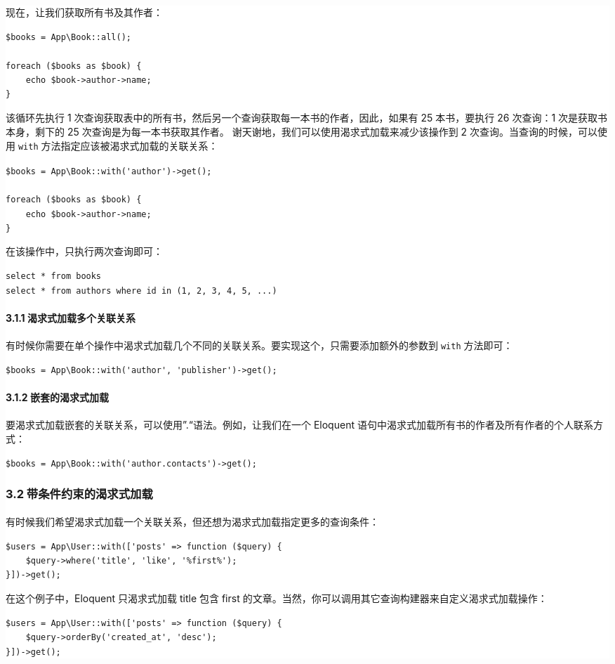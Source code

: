 现在，让我们获取所有书及其作者：

```
$books = App\Book::all();

foreach ($books as $book) {
    echo $book->author->name;
}
```

该循环先执行 1 次查询获取表中的所有书，然后另一个查询获取每一本书的作者，因此，如果有 25 本书，要执行 26 次查询：1 次是获取书本身，剩下的 25 次查询是为每一本书获取其作者。
谢天谢地，我们可以使用渴求式加载来减少该操作到 2 次查询。当查询的时候，可以使用 `with` 方法指定应该被渴求式加载的关联关系：

```
$books = App\Book::with('author')->get();

foreach ($books as $book) {
    echo $book->author->name;
}
```

在该操作中，只执行两次查询即可：

```
select * from books
select * from authors where id in (1, 2, 3, 4, 5, ...)
```

#### 3.1.1 渴求式加载多个关联关系
有时候你需要在单个操作中渴求式加载几个不同的关联关系。要实现这个，只需要添加额外的参数到 `with` 方法即可：

```
$books = App\Book::with('author', 'publisher')->get();
```

#### 3.1.2 嵌套的渴求式加载
要渴求式加载嵌套的关联关系，可以使用”.“语法。例如，让我们在一个 Eloquent 语句中渴求式加载所有书的作者及所有作者的个人联系方式：

```
$books = App\Book::with('author.contacts')->get();
```

### 3.2 带条件约束的渴求式加载
有时候我们希望渴求式加载一个关联关系，但还想为渴求式加载指定更多的查询条件：

```
$users = App\User::with(['posts' => function ($query) {
    $query->where('title', 'like', '%first%');
}])->get();
```

在这个例子中，Eloquent 只渴求式加载 title 包含 first 的文章。当然，你可以调用其它查询构建器来自定义渴求式加载操作：

```
$users = App\User::with(['posts' => function ($query) {
    $query->orderBy('created_at', 'desc');
}])->get();
```
